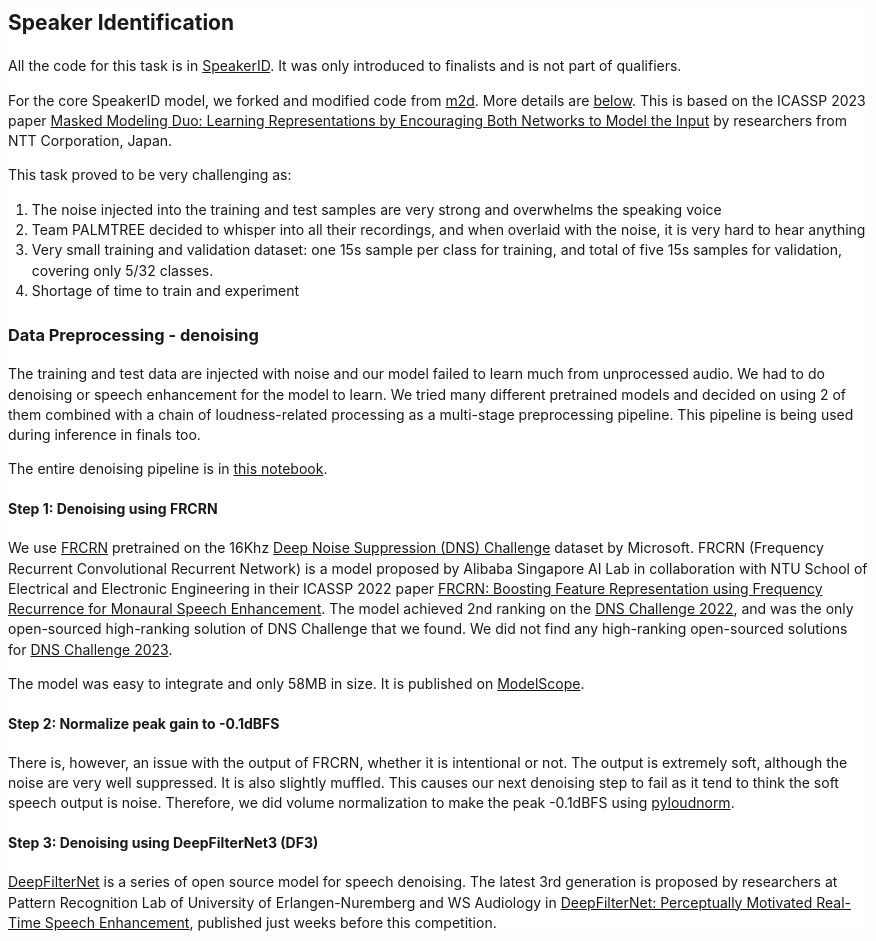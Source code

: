 ## Speaker Identification
All the code for this task is in [SpeakerID](SpeakerID). It was only introduced to finalists and is not part of qualifiers.

For the core SpeakerID model, we forked and modified code from [m2d](https://github.com/nttcslab/m2d). More details are [below](#model-3). This is based on the ICASSP 2023 paper [Masked Modeling Duo: Learning Representations by Encouraging Both Networks to Model the Input](https://arxiv.org/abs/2210.14648) by researchers from NTT Corporation, Japan.

This task proved to be very challenging as:
1. The noise injected into the training and test samples are very strong and overwhelms the speaking voice
2. Team PALMTREE decided to whisper into all their recordings, and when overlaid with the noise, it is very hard to hear anything
3. Very small training and validation dataset: one 15s sample per class for training, and total of five 15s samples for validation, covering only 5/32 classes.
4. Shortage of time to train and experiment

### Data Preprocessing - denoising
The training and test data are injected with noise and our model failed to learn much from unprocessed audio. We had to do denoising or speech enhancement for the model to learn. We tried many different pretrained models and decided on using 2 of them combined with a chain of loudness-related processing as a multi-stage preprocessing pipeline. This pipeline is being used during inference in finals too.

The entire denoising pipeline is in [this notebook](SpeakerID/denoise.ipynb).

#### Step 1: Denoising using FRCRN
We use [FRCRN](https://github.com/alibabasglab/FRCRN) pretrained on the 16Khz [Deep Noise Suppression (DNS) Challenge](https://github.com/microsoft/DNS-Challenge) dataset by Microsoft. FRCRN (Frequency Recurrent Convolutional Recurrent Network) is a model proposed by Alibaba Singapore AI Lab in collaboration with NTU School of Electrical and Electronic Engineering in their ICASSP 2022 paper [FRCRN: Boosting Feature Representation using Frequency Recurrence for Monaural Speech Enhancement](https://arxiv.org/abs/2206.07293). The model achieved 2nd ranking on the [DNS Challenge 2022](https://www.microsoft.com/en-us/research/academic-program/deep-noise-suppression-challenge-icassp-2022/results/), and was the only open-sourced high-ranking solution of DNS Challenge that we found. We did not find any high-ranking open-sourced solutions for [DNS Challenge 2023](https://www.microsoft.com/en-us/research/academic-program/deep-noise-suppression-challenge-icassp-2023/results/).

The model was easy to integrate and only 58MB in size. It is published on [ModelScope](https://modelscope.cn/models/damo/speech_frcrn_ans_cirm_16k/summary).

#### Step 2: Normalize peak gain to -0.1dBFS

There is, however, an issue with the output of FRCRN, whether it is intentional or not. The output is extremely soft, although the noise are very well suppressed. It is also slightly muffled. This causes our next denoising step to fail as it tend to think the soft speech output is noise. Therefore, we did volume normalization to make the peak -0.1dBFS using [pyloudnorm](https://github.com/csteinmetz1/pyloudnorm).

#### Step 3: Denoising using DeepFilterNet3 (DF3)
[DeepFilterNet](https://github.com/Rikorose/DeepFilterNet) is a series of open source model for speech denoising. The latest 3rd generation is proposed by researchers at Pattern Recognition Lab of University of Erlangen-Nuremberg and WS Audiology in [DeepFilterNet: Perceptually Motivated Real-Time Speech Enhancement](https://arxiv.org/abs/2305.08227), published just weeks before this competition.
